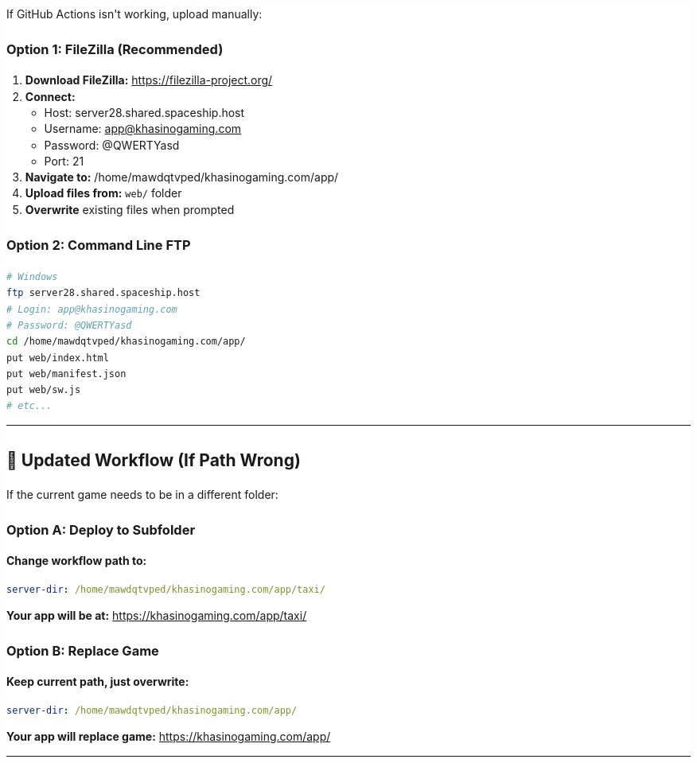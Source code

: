If GitHub Actions isn't working, upload manually:

### Option 1: FileZilla (Recommended)

1. **Download FileZilla:** https://filezilla-project.org/
2. **Connect:**
   - Host: server28.shared.spaceship.host
   - Username: app@khasinogaming.com
   - Password: @QWERTYasd
   - Port: 21
3. **Navigate to:** /home/mawdqtvped/khasinogaming.com/app/
4. **Upload files from:** `web/` folder
5. **Overwrite** existing files when prompted

### Option 2: Command Line FTP

```bash
# Windows
ftp server28.shared.spaceship.host
# Login: app@khasinogaming.com
# Password: @QWERTYasd
cd /home/mawdqtvped/khasinogaming.com/app/
put web/index.html
put web/manifest.json
put web/sw.js
# etc...
```

---

## 🎯 Updated Workflow (If Path Wrong)

If the current game needs to be in a different folder:

### Option A: Deploy to Subfolder

**Change workflow path to:**
```yaml
server-dir: /home/mawdqtvped/khasinogaming.com/app/taxi/
```

**Your app will be at:**
https://khasinogaming.com/app/taxi/

### Option B: Replace Game

**Keep current path, just overwrite:**
```yaml
server-dir: /home/mawdqtvped/khasinogaming.com/app/
```

**Your app will replace game:**
https://khasinogaming.com/app/

---